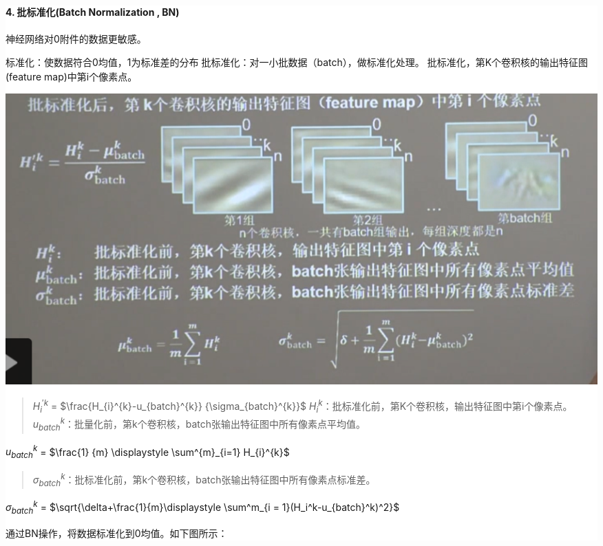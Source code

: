 #### 4. 批标准化(Batch Normalization , BN)

神经网络对0附件的数据更敏感。

标准化：使数据符合0均值，1为标准差的分布
批标准化：对一小批数据（batch），做标准化处理。
批标准化，第K个卷积核的输出特征图(feature map)中第i个像素点。

![a4](/images/拟标准化.PNG)

>$H_{i}^{'k}$ = $\frac{H_{i}^{k}-u_{batch}^{k}} {\sigma_{batch}^{k}}$
>$H_{i}^{k}$：批标准化前，第K个卷积核，输出特征图中第i个像素点。
>$u_{batch}^{k}$：批量化前，第k个卷积核，batch张输出特征图中所有像素点平均值。

$u_{batch}^{k}$ = $\frac{1} {m} \displaystyle \sum^{m}_{i=1} H_{i}^{k}$


>$\sigma_{batch}^{k}$：批标准化前，第k个卷积核，batch张输出特征图中所有像素点标准差。

$\sigma_{batch}^{k}$ = $\sqrt{\delta+\frac{1}{m}\displaystyle \sum^m_{i = 1}(H_i^k-u_{batch}^k)^2}$

通过BN操作，将数据标准化到0均值。如下图所示：